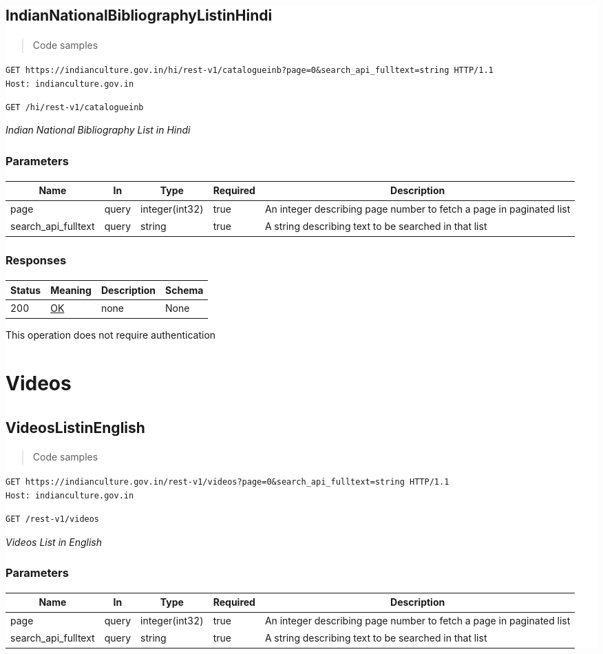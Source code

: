 ## IndianNationalBibliographyListinHindi

<a id="opIdIndianNationalBibliographyListinHindi"></a>

> Code samples

```http
GET https://indianculture.gov.in/hi/rest-v1/catalogueinb?page=0&search_api_fulltext=string HTTP/1.1
Host: indianculture.gov.in

```

`GET /hi/rest-v1/catalogueinb`

*Indian National Bibliography List in Hindi*

<h3 id="indiannationalbibliographylistinhindi-parameters">Parameters</h3>

|Name|In|Type|Required|Description|
|---|---|---|---|---|
|page|query|integer(int32)|true|An integer describing page number to fetch a page in paginated list|
|search_api_fulltext|query|string|true|A string describing text to be searched in that list|

<h3 id="indiannationalbibliographylistinhindi-responses">Responses</h3>

|Status|Meaning|Description|Schema|
|---|---|---|---|
|200|[OK](https://tools.ietf.org/html/rfc7231#section-6.3.1)|none|None|

<aside class="success">
This operation does not require authentication
</aside>

<h1 id="indian-culture-apis-videos">Videos</h1>

## VideosListinEnglish

<a id="opIdVideosListinEnglish"></a>

> Code samples

```http
GET https://indianculture.gov.in/rest-v1/videos?page=0&search_api_fulltext=string HTTP/1.1
Host: indianculture.gov.in

```

`GET /rest-v1/videos`

*Videos List in English*

<h3 id="videoslistinenglish-parameters">Parameters</h3>

|Name|In|Type|Required|Description|
|---|---|---|---|---|
|page|query|integer(int32)|true|An integer describing page number to fetch a page in paginated list|
|search_api_fulltext|query|string|true|A string describing text to be searched in that list|
